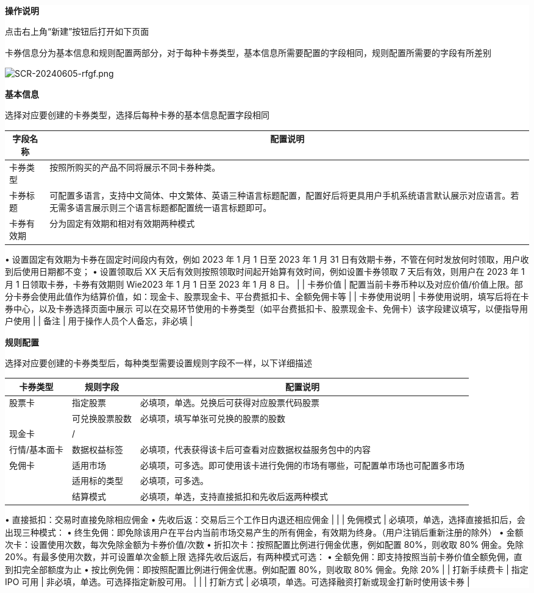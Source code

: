 
**操作说明**


点击右上角“新建”按钮后打开如下页面


卡券信息分为基本信息和规则配置两部分，对于每种卡券类型，基本信息所需要配置的字段相同，规则配置所需要的字段有所差别


![SCR-20240605-rfgf.png](/assets/9e7b8318fe55228494a98ef9a9685a4b.png)


**基本信息**


选择对应要创建的卡券类型，选择后每种卡券的基本信息配置字段相同


| 字段名称   | 配置说明                                                                                                                                                                                     |
| ------ | ---------------------------------------------------------------------------------------------------------------------------------------------------------------------------------------- |
| 卡券类型   | 按照所购买的产品不同将展示不同卡券种类。                                                                                                                                                                     |
| 卡券标题   | 可配置多语言，支持中文简体、中文繁体、英语三种语言标题配置，配置好后将更具用户手机系统语言默认展示对应语言。若无需多语言展示则三个语言标题都配置统一语言标题即可。                                                                                                        |
| 卡券有效期  | 分为固定有效期和相对有效期两种模式
• 设置固定有效期为卡券在固定时间段内有效，例如 2023 年 1 月 1 日至 2023 年 1 月 31 日有效期卡券，不管在何时发放何时领取，用户收到后使用日期都不变；
• 设置领取后 XX 天后有效则按照领取时间起开始算有效时间，例如设置卡券领取 7 天后有效，则用户在 2023 年 1 月 1 日领取卡券，卡券有效期则 Wie2023 年 1 月 1 日至 2023 年 1 月 8 日。 |
| 卡券价值   | 配置当前卡券币种以及对应价值/价值上限。部分卡券会使用此值作为结算价值，如：现金卡、股票现金卡、平台费抵扣卡、全额免佣卡等                                                                                                                           |
| 卡券使用说明 | 卡券使用说明，填写后将在卡券中心，以及卡券选择页面中展示 可以在交易环节使用的卡券类型（如平台费抵扣卡、股票现金卡、免佣卡）该字段建议填写，以便指导用户使用                                                                                                           |
| 备注     | 用于操作人员个人备忘，非必填                                                                                                                                                                           |


**规则配置**


选择对应要创建的卡券类型后，每种类型需要设置规则字段不一样，以下详细描述


| 卡券类型    | 规则字段    | 配置说明                                                                                                                                                                                                                                                                    |
| ------- | ------- | ----------------------------------------------------------------------------------------------------------------------------------------------------------------------------------------------------------------------------------------------------------------------- |
| 股票卡     | 指定股票    | 必填项，单选。兑换后可获得对应股票代码股票                                                                                                                                                                                                                                                   |
|         | 可兑换股票股数 | 必填项，填写单张可兑换的股票的股数                                                                                                                                                                                                                                                       |
| 现金卡     | /       |                                                                                                                                                                                                                                                                         |
| 行情/基本面卡 | 数据权益标签  | 必填项，代表获得该卡后可查看对应数据权益服务包中的内容                                                                                                                                                                                                                                             |
| 免佣卡     | 适用市场    | 必填项，可多选。即可使用该卡进行免佣的市场有哪些，可配置单市场也可配置多市场                                                                                                                                                                                                                                  |
|         | 适用标的类型  | 必填项，可多选。                                                                                                                                                                                                                                                                |
|         | 结算模式    | 必填项，单选，支持直接抵扣和先收后返两种模式
• 直接抵扣：交易时直接免除相应佣金
• 先收后返：交易后三个工作日内退还相应佣金                                                                                                                                                                                                        |
|         | 免佣模式    | 必填项，单选，选择直接抵扣后，会出现三种模式：
• 终生免佣：即免除该用户在平台内当前市场交易产生的所有佣金，有效期为终身。（用户注销后重新注册的除外）
• 金额次卡：设置使用次数，每次免除金额为卡券价值/次数
• 折扣次卡：按照配置比例进行佣金优惠，例如配置 80%，则收取 80% 佣金。免除 20%。有最多使用次数，并可设置单次金额上限
选择先收后返后，有两种模式可选：
• 全额免佣：即支持按照当前卡券价值全额免佣，直到扣完全部额度为止
• 按比例免佣：即按照配置比例进行佣金优惠。例如配置 80%，则收取 80% 佣金。免除 20% |
| 打新手续费卡  | 指定 IPO 可用 | 非必填，单选。可选择指定新股可用。                                                                                                                                                                                                                                                       |
|         | 打新方式    | 必填项，单选。可选择融资打新或现金打新时使用该卡券                                                                                                                                                                                                                                               |
